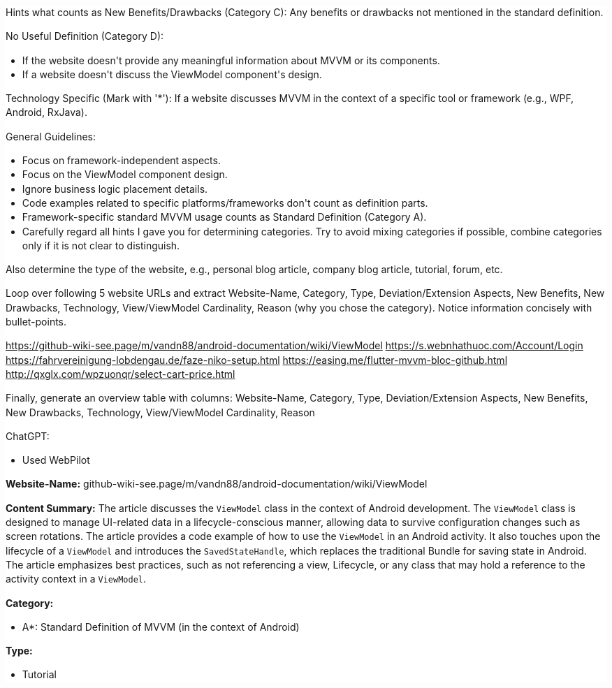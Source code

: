 Hints what counts as New Benefits/Drawbacks (Category C):
Any benefits or drawbacks not mentioned in the standard definition.

No Useful Definition (Category D):

- If the website doesn't provide any meaningful information about MVVM or its components.
- If a website doesn't discuss the ViewModel component's design.

Technology Specific (Mark with '*'):
If a website discusses MVVM in the context of a specific tool or framework (e.g., WPF, Android, RxJava).

General Guidelines:
- Focus on framework-independent aspects.
- Focus on the ViewModel component design.
- Ignore business logic placement details.
- Code examples related to specific platforms/frameworks don't count as definition parts.
- Framework-specific standard MVVM usage counts as Standard Definition (Category A).
- Carefully regard all hints I gave you for determining categories. Try to avoid mixing categories if possible, combine categories only if it is not clear to distinguish.

Also determine the type of the website, e.g., personal blog article, company blog article, tutorial, forum, etc.

Loop over following 5 website URLs and extract Website-Name, Category, Type, Deviation/Extension Aspects, New Benefits, New Drawbacks, Technology, View/ViewModel Cardinality, Reason (why you chose the category). Notice information concisely with bullet-points.

https://github-wiki-see.page/m/vandn88/android-documentation/wiki/ViewModel
https://s.webnhathuoc.com/Account/Login
https://fahrvereinigung-lobdengau.de/faze-niko-setup.html
https://easing.me/flutter-mvvm-bloc-github.html
http://qxglx.com/wpzuonqr/select-cart-price.html

Finally, generate an overview table with columns: Website-Name, Category, Type, Deviation/Extension Aspects, New Benefits, New Drawbacks, Technology, View/ViewModel Cardinality, Reason

ChatGPT:
- Used WebPilot




**Website-Name:**  github-wiki-see.page/m/vandn88/android-documentation/wiki/ViewModel

**Content Summary:**
The article discusses the `ViewModel` class in the context of Android development. The `ViewModel` class is designed to manage UI-related data in a lifecycle-conscious manner, allowing data to survive configuration changes such as screen rotations. The article provides a code example of how to use the `ViewModel` in an Android activity. It also touches upon the lifecycle of a `ViewModel` and introduces the `SavedStateHandle`, which replaces the traditional Bundle for saving state in Android. The article emphasizes best practices, such as not referencing a view, Lifecycle, or any class that may hold a reference to the activity context in a `ViewModel`.

**Category:**
- A*: Standard Definition of MVVM (in the context of Android)

**Type:**
- Tutorial
